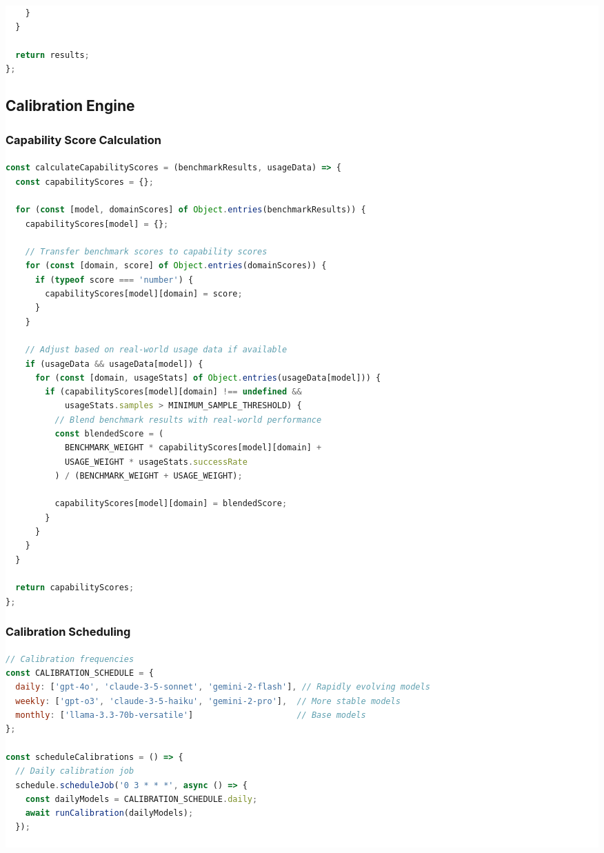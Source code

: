 ```javascript
    }
  }
  
  return results;
};
```

## Calibration Engine

### Capability Score Calculation

```javascript
const calculateCapabilityScores = (benchmarkResults, usageData) => {
  const capabilityScores = {};
  
  for (const [model, domainScores] of Object.entries(benchmarkResults)) {
    capabilityScores[model] = {};
    
    // Transfer benchmark scores to capability scores
    for (const [domain, score] of Object.entries(domainScores)) {
      if (typeof score === 'number') {
        capabilityScores[model][domain] = score;
      }
    }
    
    // Adjust based on real-world usage data if available
    if (usageData && usageData[model]) {
      for (const [domain, usageStats] of Object.entries(usageData[model])) {
        if (capabilityScores[model][domain] !== undefined && 
            usageStats.samples > MINIMUM_SAMPLE_THRESHOLD) {
          // Blend benchmark results with real-world performance
          const blendedScore = (
            BENCHMARK_WEIGHT * capabilityScores[model][domain] + 
            USAGE_WEIGHT * usageStats.successRate
          ) / (BENCHMARK_WEIGHT + USAGE_WEIGHT);
          
          capabilityScores[model][domain] = blendedScore;
        }
      }
    }
  }
  
  return capabilityScores;
};
```

### Calibration Scheduling

```javascript
// Calibration frequencies
const CALIBRATION_SCHEDULE = {
  daily: ['gpt-4o', 'claude-3-5-sonnet', 'gemini-2-flash'], // Rapidly evolving models
  weekly: ['gpt-o3', 'claude-3-5-haiku', 'gemini-2-pro'],  // More stable models
  monthly: ['llama-3.3-70b-versatile']                     // Base models
};

const scheduleCalibrations = () => {
  // Daily calibration job
  schedule.scheduleJob('0 3 * * *', async () => {
    const dailyModels = CALIBRATION_SCHEDULE.daily;
    await runCalibration(dailyModels);
  });
  
```